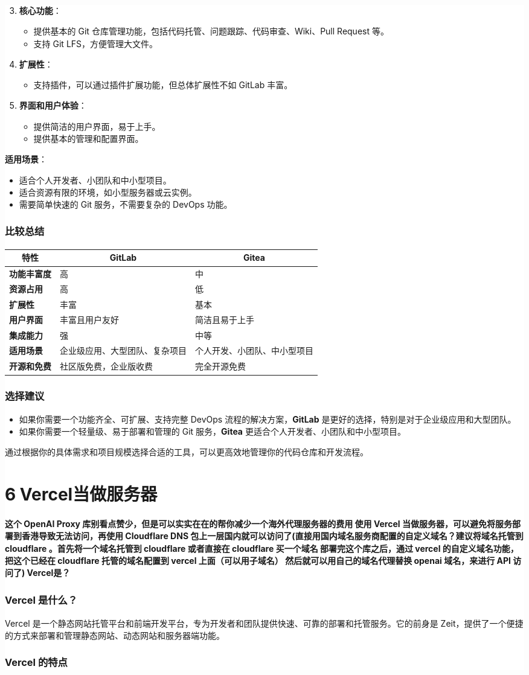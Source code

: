 3. **核心功能**：
   - 提供基本的 Git 仓库管理功能，包括代码托管、问题跟踪、代码审查、Wiki、Pull Request 等。
   - 支持 Git LFS，方便管理大文件。

4. **扩展性**：
   - 支持插件，可以通过插件扩展功能，但总体扩展性不如 GitLab 丰富。

5. **界面和用户体验**：
   - 提供简洁的用户界面，易于上手。
   - 提供基本的管理和配置界面。

**适用场景**：
- 适合个人开发者、小团队和中小型项目。
- 适合资源有限的环境，如小型服务器或云实例。
- 需要简单快速的 Git 服务，不需要复杂的 DevOps 功能。

### 比较总结

| 特性           | GitLab                         | Gitea                        |
| -------------- | ------------------------------ | ---------------------------- |
| **功能丰富度** | 高                             | 中                           |
| **资源占用**   | 高                             | 低                           |
| **扩展性**     | 丰富                           | 基本                         |
| **用户界面**   | 丰富且用户友好                 | 简洁且易于上手               |
| **集成能力**   | 强                             | 中等                         |
| **适用场景**   | 企业级应用、大型团队、复杂项目 | 个人开发、小团队、中小型项目 |
| **开源和免费** | 社区版免费，企业版收费         | 完全开源免费                 |

### 选择建议

- 如果你需要一个功能齐全、可扩展、支持完整 DevOps 流程的解决方案，**GitLab** 是更好的选择，特别是对于企业级应用和大型团队。
- 如果你需要一个轻量级、易于部署和管理的 Git 服务，**Gitea** 更适合个人开发者、小团队和中小型项目。

通过根据你的具体需求和项目规模选择合适的工具，可以更高效地管理你的代码仓库和开发流程。



# 6 Vercel当做服务器

**这个 OpenAI Proxy 库别看点赞少，但是可以实实在在的帮你减少一个海外代理服务器的费用 使用 Vercel 当做服务器，可以避免将服务部署到香港导致无法访问，再使用 Cloudflare DNS 包上一层国内就可以访问了(直接用国内域名服务商配置的自定义域名？建议将域名托管到 cloudflare 。首先将一个域名托管到 cloudflare 或者直接在 cloudflare 买一个域名 部署完这个库之后，通过 vercel 的自定义域名功能，把这个已经在 cloudflare 托管的域名配置到 vercel 上面（可以用子域名） 然后就可以用自己的域名代理替换 openai 域名，来进行 API 访问了) Vercel是？**

### Vercel 是什么？

Vercel 是一个静态网站托管平台和前端开发平台，专为开发者和团队提供快速、可靠的部署和托管服务。它的前身是 Zeit，提供了一个便捷的方式来部署和管理静态网站、动态网站和服务器端功能。

### Vercel 的特点
